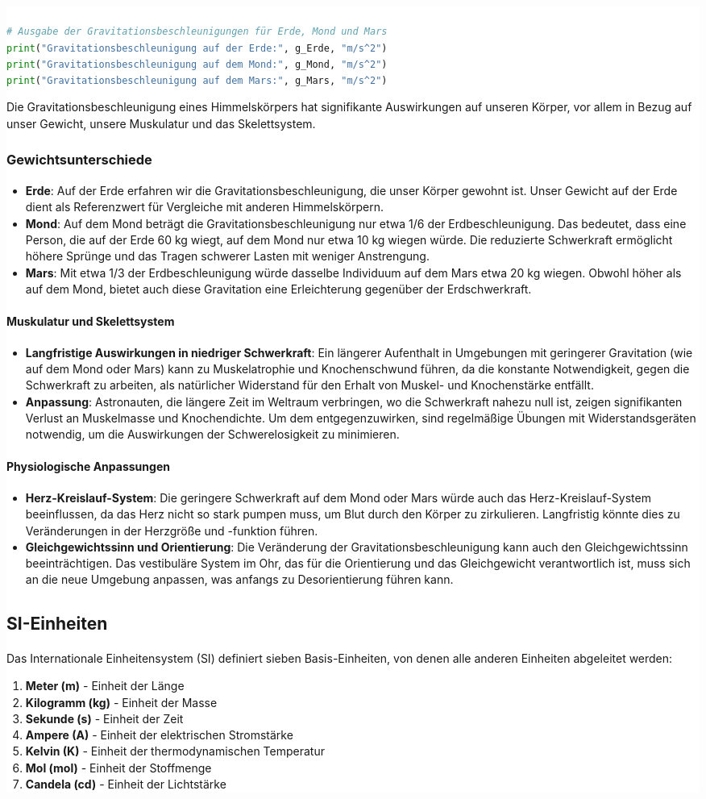 ```python

# Ausgabe der Gravitationsbeschleunigungen für Erde, Mond und Mars
print("Gravitationsbeschleunigung auf der Erde:", g_Erde, "m/s^2")
print("Gravitationsbeschleunigung auf dem Mond:", g_Mond, "m/s^2")
print("Gravitationsbeschleunigung auf dem Mars:", g_Mars, "m/s^2")
```

Die Gravitationsbeschleunigung eines Himmelskörpers hat signifikante Auswirkungen auf unseren Körper, vor allem in Bezug auf unser Gewicht, unsere Muskulatur und das Skelettsystem.

### Gewichtsunterschiede

- **Erde**: Auf der Erde erfahren wir die Gravitationsbeschleunigung, die unser Körper gewohnt ist. Unser Gewicht auf der Erde dient als Referenzwert für Vergleiche mit anderen Himmelskörpern.
- **Mond**: Auf dem Mond beträgt die Gravitationsbeschleunigung nur etwa 1/6 der Erdbeschleunigung. Das bedeutet, dass eine Person, die auf der Erde 60 kg wiegt, auf dem Mond nur etwa 10 kg wiegen würde. Die reduzierte Schwerkraft ermöglicht höhere Sprünge und das Tragen schwerer Lasten mit weniger Anstrengung.
- **Mars**: Mit etwa 1/3 der Erdbeschleunigung würde dasselbe Individuum auf dem Mars etwa 20 kg wiegen. Obwohl höher als auf dem Mond, bietet auch diese Gravitation eine Erleichterung gegenüber der Erdschwerkraft.

#### Muskulatur und Skelettsystem

- **Langfristige Auswirkungen in niedriger Schwerkraft**: Ein längerer Aufenthalt in Umgebungen mit geringerer Gravitation (wie auf dem Mond oder Mars) kann zu Muskelatrophie und Knochenschwund führen, da die konstante Notwendigkeit, gegen die Schwerkraft zu arbeiten, als natürlicher Widerstand für den Erhalt von Muskel- und Knochenstärke entfällt.
- **Anpassung**: Astronauten, die längere Zeit im Weltraum verbringen, wo die Schwerkraft nahezu null ist, zeigen signifikanten Verlust an Muskelmasse und Knochendichte. Um dem entgegenzuwirken, sind regelmäßige Übungen mit Widerstandsgeräten notwendig, um die Auswirkungen der Schwerelosigkeit zu minimieren.

#### Physiologische Anpassungen

- **Herz-Kreislauf-System**: Die geringere Schwerkraft auf dem Mond oder Mars würde auch das Herz-Kreislauf-System beeinflussen, da das Herz nicht so stark pumpen muss, um Blut durch den Körper zu zirkulieren. Langfristig könnte dies zu Veränderungen in der Herzgröße und -funktion führen.
- **Gleichgewichtssinn und Orientierung**: Die Veränderung der Gravitationsbeschleunigung kann auch den Gleichgewichtssinn beeinträchtigen. Das vestibuläre System im Ohr, das für die Orientierung und das Gleichgewicht verantwortlich ist, muss sich an die neue Umgebung anpassen, was anfangs zu Desorientierung führen kann.

## SI-Einheiten

Das Internationale Einheitensystem (SI) definiert sieben Basis-Einheiten, von denen alle anderen Einheiten abgeleitet werden:

1. **Meter (m)** - Einheit der Länge
2. **Kilogramm (kg)** - Einheit der Masse
3. **Sekunde (s)** - Einheit der Zeit
4. **Ampere (A)** - Einheit der elektrischen Stromstärke
5. **Kelvin (K)** - Einheit der thermodynamischen Temperatur
6. **Mol (mol)** - Einheit der Stoffmenge
7. **Candela (cd)** - Einheit der Lichtstärke
